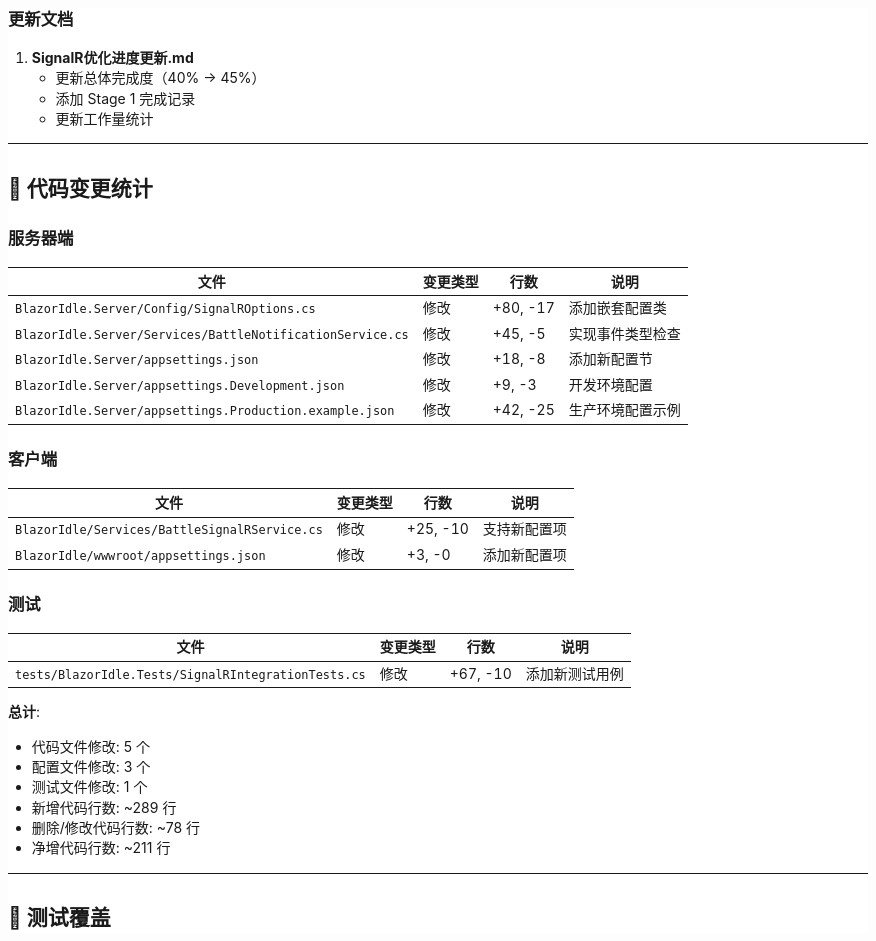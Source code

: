 ### 更新文档

1. **SignalR优化进度更新.md**
   - 更新总体完成度（40% → 45%）
   - 添加 Stage 1 完成记录
   - 更新工作量统计

---

## 🔧 代码变更统计

### 服务器端

| 文件 | 变更类型 | 行数 | 说明 |
|------|---------|------|------|
| `BlazorIdle.Server/Config/SignalROptions.cs` | 修改 | +80, -17 | 添加嵌套配置类 |
| `BlazorIdle.Server/Services/BattleNotificationService.cs` | 修改 | +45, -5 | 实现事件类型检查 |
| `BlazorIdle.Server/appsettings.json` | 修改 | +18, -8 | 添加新配置节 |
| `BlazorIdle.Server/appsettings.Development.json` | 修改 | +9, -3 | 开发环境配置 |
| `BlazorIdle.Server/appsettings.Production.example.json` | 修改 | +42, -25 | 生产环境配置示例 |

### 客户端

| 文件 | 变更类型 | 行数 | 说明 |
|------|---------|------|------|
| `BlazorIdle/Services/BattleSignalRService.cs` | 修改 | +25, -10 | 支持新配置项 |
| `BlazorIdle/wwwroot/appsettings.json` | 修改 | +3, -0 | 添加新配置项 |

### 测试

| 文件 | 变更类型 | 行数 | 说明 |
|------|---------|------|------|
| `tests/BlazorIdle.Tests/SignalRIntegrationTests.cs` | 修改 | +67, -10 | 添加新测试用例 |

**总计**:
- 代码文件修改: 5 个
- 配置文件修改: 3 个  
- 测试文件修改: 1 个
- 新增代码行数: ~289 行
- 删除/修改代码行数: ~78 行
- 净增代码行数: ~211 行

---

## 🧪 测试覆盖
